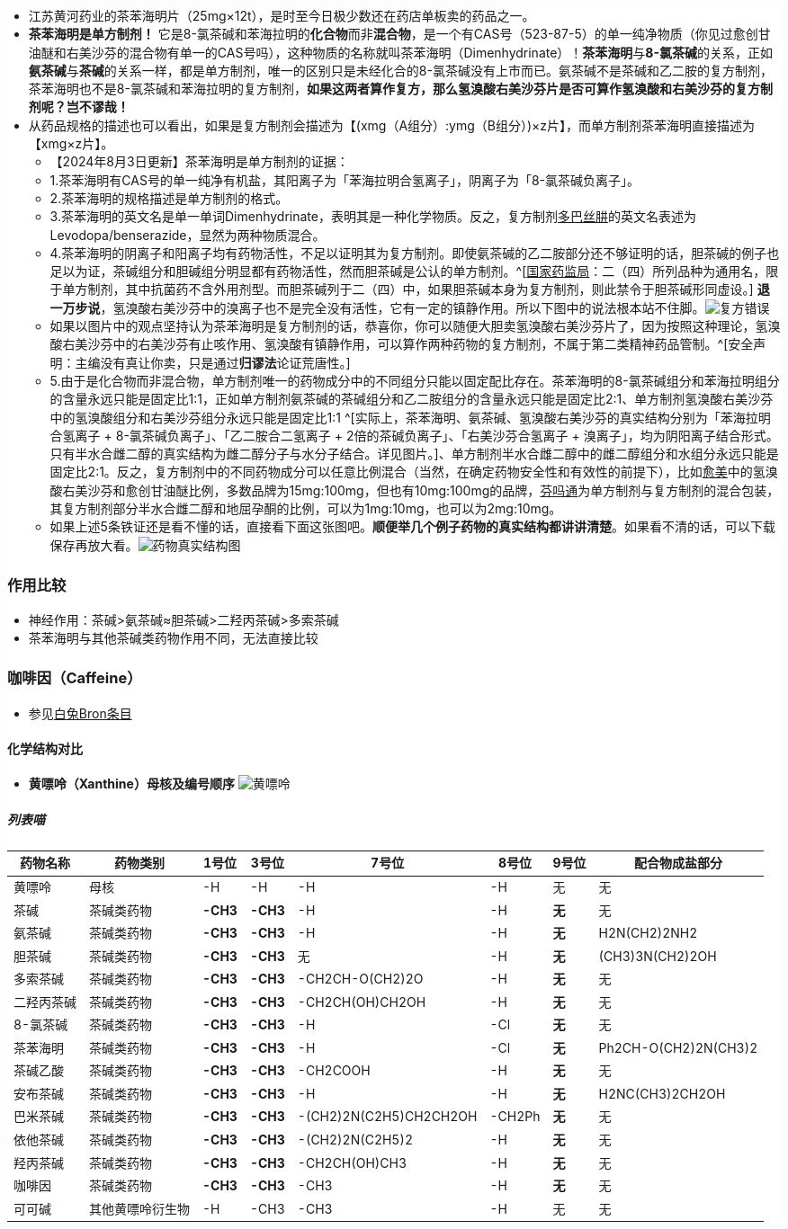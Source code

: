 - 江苏黄河药业的茶苯海明片（25mg×12t），是时至今日极少数还在药店单板卖的药品之一。
- **茶苯海明是单方制剂！** 它是8-氯茶碱和苯海拉明的**化合物**而非**混合物**，是一个有CAS号（523-87-5）的单一纯净物质（你见过愈创甘油醚和右美沙芬的混合物有单一的CAS号吗），这种物质的名称就叫茶苯海明（Dimenhydrinate）！**茶苯海明**与**8-氯茶碱**的关系，正如**氨茶碱**与**茶碱**的关系一样，都是单方制剂，唯一的区别只是未经化合的8-氯茶碱没有上市而已。氨茶碱不是茶碱和乙二胺的复方制剂，茶苯海明也不是8-氯茶碱和苯海拉明的复方制剂，**如果这两者算作复方，那么氢溴酸右美沙芬片是否可算作氢溴酸和右美沙芬的复方制剂呢？岂不谬哉！**
- 从药品规格的描述也可以看出，如果是复方制剂会描述为【(xmg（A组分）:ymg（B组分）)×z片】，而单方制剂茶苯海明直接描述为【xmg×z片】。
  - 【2024年8月3日更新】茶苯海明是单方制剂的证据：
  - 1.茶苯海明有CAS号的单一纯净有机盐，其阳离子为「苯海拉明合氢离子」，阴离子为「8-氯茶碱负离子」。
  - 2.茶苯海明的规格描述是单方制剂的格式。
  - 3.茶苯海明的英文名是单一单词Dimenhydrinate，表明其是一种化学物质。反之，复方制剂[多巴丝肼](/drug/%E5%A4%9A%E5%B7%B4%E4%B8%9D%E8%82%BC/)的英文名表述为Levodopa/benserazide，显然为两种物质混合。
  - 4.茶苯海明的阴离子和阳离子均有药物活性，不足以证明其为复方制剂。即使氨茶碱的乙二胺部分还不够证明的话，胆茶碱的例子也足以为证，茶碱组分和胆碱组分明显都有药物活性，然而胆茶碱是公认的单方制剂。^[[国家药监局](https://www.nmpa.gov.cn/yaopin/ypggtg/20221130200847133.html)：二（四）所列品种为通用名，限于单方制剂，其中抗菌药不含外用剂型。而胆茶碱列于二（四）中，如果胆茶碱本身为复方制剂，则此禁令于胆茶碱形同虚设。] **退一万步说**，氢溴酸右美沙芬中的溴离子也不是完全没有活性，它有一定的镇静作用。所以下图中的说法根本站不住脚。![复方错误](/imgs/复方错误.png)
  - 如果以图片中的观点坚持认为茶苯海明是复方制剂的话，恭喜你，你可以随便大胆卖氢溴酸右美沙芬片了，因为按照这种理论，氢溴酸右美沙芬中的右美沙芬有止咳作用、氢溴酸有镇静作用，可以算作两种药物的复方制剂，不属于第二类精神药品管制。^[安全声明：主编没有真让你卖，只是通过**归谬法**论证荒唐性。]
  - 5.由于是化合物而非混合物，单方制剂唯一的药物成分中的不同组分只能以固定配比存在。茶苯海明的8-氯茶碱组分和苯海拉明组分的含量永远只能是固定比1:1，正如单方制剂氨茶碱的茶碱组分和乙二胺组分的含量永远只能是固定比2:1、单方制剂氢溴酸右美沙芬中的氢溴酸组分和右美沙芬组分永远只能是固定比1:1 ^[实际上，茶苯海明、氨茶碱、氢溴酸右美沙芬的真实结构分别为「苯海拉明合氢离子 + 8-氯茶碱负离子」、「乙二胺合二氢离子 + 2倍的茶碱负离子」、「右美沙芬合氢离子 + 溴离子」，均为阴阳离子结合形式。只有半水合雌二醇的真实结构为雌二醇分子与水分子结合。详见图片。]、单方制剂半水合雌二醇中的雌二醇组分和水组分永远只能是固定比2:1。反之，复方制剂中的不同药物成分可以任意比例混合（当然，在确定药物安全性和有效性的前提下），比如[愈美](/drug/%E5%A4%8D%E6%96%B9%E7%B3%BB%E5%88%97/#%E8%8D%AF%E7%89%A9%E5%93%81%E7%89%8C)中的氢溴酸右美沙芬和愈创甘油醚比例，多数品牌为15mg:100mg，但也有10mg:100mg的品牌，[芬吗通](/drug/E2/#%E8%8D%AF%E7%89%A9%E5%93%81%E7%89%8C-8)为单方制剂与复方制剂的混合包装，其复方制剂部分半水合雌二醇和地屈孕酮的比例，可以为1mg:10mg，也可以为2mg:10mg。
  - 如果上述5条铁证还是看不懂的话，直接看下面这张图吧。**顺便举几个例子药物的真实结构都讲讲清楚**。如果看不清的话，可以下载保存再放大看。![药物真实结构图](/imgs/药物真实结构图.png)
### 作用比较
- 神经作用：茶碱>氨茶碱≈胆茶碱>二羟丙茶碱>多索茶碱
- 茶苯海明与其他茶碱类药物作用不同，无法直接比较
### 咖啡因（Caffeine）
- 参见[白兔Bron条目](/drug/%E7%99%BD%E5%85%94Bron/)
#### 化学结构对比
- **黄嘌呤（Xanthine）母核及编号顺序** ![黄嘌呤](/imgs/黄嘌呤.png)
##### 列表喵
| 药物名称 | 药物类别| 1号位 | 3号位 | 7号位 | 8号位 | 9号位 | 配合物成盐部分 |
| ---- | ---- | ---- | ---- | ---- | ---- | ---- | ---- |
| 黄嘌呤 | 母核 | -H | -H | -H | -H | 无 | 无 |
| 茶碱 |茶碱类药物| **-CH3** | **-CH3** | -H| -H | **无** | 无 |
| 氨茶碱 |茶碱类药物| **-CH3** | **-CH3** | -H| -H | **无** | H2N(CH2)2NH2 |
| 胆茶碱 |茶碱类药物| **-CH3** | **-CH3** | 无| -H | **无** | (CH3)3N(CH2)2OH |
| 多索茶碱 |茶碱类药物| **-CH3** | **-CH3** | -CH2CH-O(CH2)2O | -H | **无** | 无 |
| 二羟丙茶碱 |茶碱类药物| **-CH3** | **-CH3** | -CH2CH(OH)CH2OH | -H | **无** | 无 |
| 8-氯茶碱 |茶碱类药物| **-CH3** | **-CH3** | -H| -Cl | **无** | 无 |
| 茶苯海明 |茶碱类药物| **-CH3** | **-CH3** | -H| -Cl | **无** | Ph2CH-O(CH2)2N(CH3)2 |
| 茶碱乙酸 |茶碱类药物| **-CH3** | **-CH3** | -CH2COOH | -H | **无** | 无 |
| 安布茶碱 |茶碱类药物| **-CH3** | **-CH3** | -H| -H | **无** | H2NC(CH3)2CH2OH |
| 巴米茶碱 |茶碱类药物| **-CH3** | **-CH3** | -(CH2)2N(C2H5)CH2CH2OH | -CH2Ph | **无** | 无 |
| 依他茶碱 |茶碱类药物| **-CH3** | **-CH3** | -(CH2)2N(C2H5)2 | -H | **无** | 无 |
| 羟丙茶碱 |茶碱类药物| **-CH3** | **-CH3** | -CH2CH(OH)CH3 | -H | **无** | 无 |
| 咖啡因 |茶碱类药物| **-CH3** | **-CH3** | -CH3 | -H | **无** | 无 |
| 可可碱 | 其他黄嘌呤衍生物 | -H | -CH3 | -CH3 | -H | 无 | 无 |